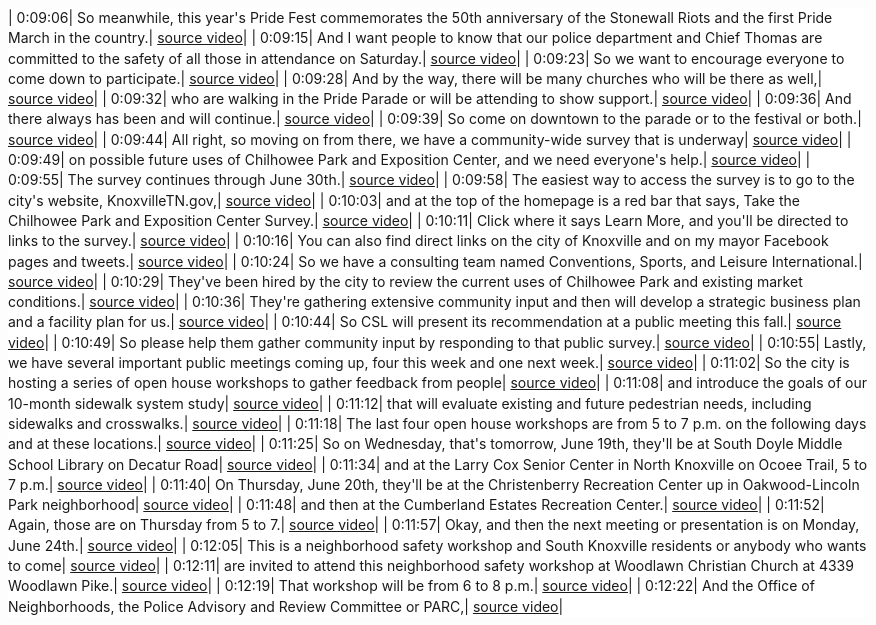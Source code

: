 | 0:09:06| So meanwhile, this year's Pride Fest commemorates the 50th anniversary of the Stonewall Riots and the first Pride March in the country.| [source video](https://archive.org/details/CityCouncilR265190618?start=546)|
| 0:09:15| And I want people to know that our police department and Chief Thomas are committed to the safety of all those in attendance on Saturday.| [source video](https://archive.org/details/CityCouncilR265190618?start=555)|
| 0:09:23| So we want to encourage everyone to come down to participate.| [source video](https://archive.org/details/CityCouncilR265190618?start=563)|
| 0:09:28| And by the way, there will be many churches who will be there as well,| [source video](https://archive.org/details/CityCouncilR265190618?start=568)|
| 0:09:32| who are walking in the Pride Parade or will be attending to show support.| [source video](https://archive.org/details/CityCouncilR265190618?start=572)|
| 0:09:36| And there always has been and will continue.| [source video](https://archive.org/details/CityCouncilR265190618?start=576)|
| 0:09:39| So come on downtown to the parade or to the festival or both.| [source video](https://archive.org/details/CityCouncilR265190618?start=579)|
| 0:09:44| All right, so moving on from there, we have a community-wide survey that is underway| [source video](https://archive.org/details/CityCouncilR265190618?start=584)|
| 0:09:49| on possible future uses of Chilhowee Park and Exposition Center, and we need everyone's help.| [source video](https://archive.org/details/CityCouncilR265190618?start=589)|
| 0:09:55| The survey continues through June 30th.| [source video](https://archive.org/details/CityCouncilR265190618?start=595)|
| 0:09:58| The easiest way to access the survey is to go to the city's website, KnoxvilleTN.gov,| [source video](https://archive.org/details/CityCouncilR265190618?start=598)|
| 0:10:03| and at the top of the homepage is a red bar that says, Take the Chilhowee Park and Exposition Center Survey.| [source video](https://archive.org/details/CityCouncilR265190618?start=603)|
| 0:10:11| Click where it says Learn More, and you'll be directed to links to the survey.| [source video](https://archive.org/details/CityCouncilR265190618?start=611)|
| 0:10:16| You can also find direct links on the city of Knoxville and on my mayor Facebook pages and tweets.| [source video](https://archive.org/details/CityCouncilR265190618?start=616)|
| 0:10:24| So we have a consulting team named Conventions, Sports, and Leisure International.| [source video](https://archive.org/details/CityCouncilR265190618?start=624)|
| 0:10:29| They've been hired by the city to review the current uses of Chilhowee Park and existing market conditions.| [source video](https://archive.org/details/CityCouncilR265190618?start=629)|
| 0:10:36| They're gathering extensive community input and then will develop a strategic business plan and a facility plan for us.| [source video](https://archive.org/details/CityCouncilR265190618?start=636)|
| 0:10:44| So CSL will present its recommendation at a public meeting this fall.| [source video](https://archive.org/details/CityCouncilR265190618?start=644)|
| 0:10:49| So please help them gather community input by responding to that public survey.| [source video](https://archive.org/details/CityCouncilR265190618?start=649)|
| 0:10:55| Lastly, we have several important public meetings coming up, four this week and one next week.| [source video](https://archive.org/details/CityCouncilR265190618?start=655)|
| 0:11:02| So the city is hosting a series of open house workshops to gather feedback from people| [source video](https://archive.org/details/CityCouncilR265190618?start=662)|
| 0:11:08| and introduce the goals of our 10-month sidewalk system study| [source video](https://archive.org/details/CityCouncilR265190618?start=668)|
| 0:11:12| that will evaluate existing and future pedestrian needs, including sidewalks and crosswalks.| [source video](https://archive.org/details/CityCouncilR265190618?start=672)|
| 0:11:18| The last four open house workshops are from 5 to 7 p.m. on the following days and at these locations.| [source video](https://archive.org/details/CityCouncilR265190618?start=678)|
| 0:11:25| So on Wednesday, that's tomorrow, June 19th, they'll be at South Doyle Middle School Library on Decatur Road| [source video](https://archive.org/details/CityCouncilR265190618?start=685)|
| 0:11:34| and at the Larry Cox Senior Center in North Knoxville on Ocoee Trail, 5 to 7 p.m.| [source video](https://archive.org/details/CityCouncilR265190618?start=694)|
| 0:11:40| On Thursday, June 20th, they'll be at the Christenberry Recreation Center up in Oakwood-Lincoln Park neighborhood| [source video](https://archive.org/details/CityCouncilR265190618?start=700)|
| 0:11:48| and then at the Cumberland Estates Recreation Center.| [source video](https://archive.org/details/CityCouncilR265190618?start=708)|
| 0:11:52| Again, those are on Thursday from 5 to 7.| [source video](https://archive.org/details/CityCouncilR265190618?start=712)|
| 0:11:57| Okay, and then the next meeting or presentation is on Monday, June 24th.| [source video](https://archive.org/details/CityCouncilR265190618?start=717)|
| 0:12:05| This is a neighborhood safety workshop and South Knoxville residents or anybody who wants to come| [source video](https://archive.org/details/CityCouncilR265190618?start=725)|
| 0:12:11| are invited to attend this neighborhood safety workshop at Woodlawn Christian Church at 4339 Woodlawn Pike.| [source video](https://archive.org/details/CityCouncilR265190618?start=731)|
| 0:12:19| That workshop will be from 6 to 8 p.m.| [source video](https://archive.org/details/CityCouncilR265190618?start=739)|
| 0:12:22| And the Office of Neighborhoods, the Police Advisory and Review Committee or PARC,| [source video](https://archive.org/details/CityCouncilR265190618?start=742)|